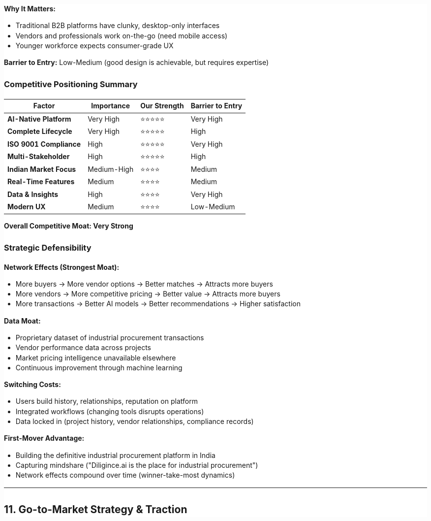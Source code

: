 **Why It Matters:**
- Traditional B2B platforms have clunky, desktop-only interfaces
- Vendors and professionals work on-the-go (need mobile access)
- Younger workforce expects consumer-grade UX

**Barrier to Entry:** Low-Medium (good design is achievable, but requires expertise)

### Competitive Positioning Summary

| Factor | Importance | Our Strength | Barrier to Entry |
|--------|------------|--------------|------------------|
| **AI-Native Platform** | Very High | ⭐⭐⭐⭐⭐ | Very High |
| **Complete Lifecycle** | Very High | ⭐⭐⭐⭐⭐ | High |
| **ISO 9001 Compliance** | High | ⭐⭐⭐⭐⭐ | Very High |
| **Multi-Stakeholder** | High | ⭐⭐⭐⭐⭐ | High |
| **Indian Market Focus** | Medium-High | ⭐⭐⭐⭐ | Medium |
| **Real-Time Features** | Medium | ⭐⭐⭐⭐ | Medium |
| **Data & Insights** | High | ⭐⭐⭐⭐ | Very High |
| **Modern UX** | Medium | ⭐⭐⭐⭐ | Low-Medium |

**Overall Competitive Moat: Very Strong**

### Strategic Defensibility

**Network Effects (Strongest Moat):**
- More buyers → More vendor options → Better matches → Attracts more buyers
- More vendors → More competitive pricing → Better value → Attracts more buyers
- More transactions → Better AI models → Better recommendations → Higher satisfaction

**Data Moat:**
- Proprietary dataset of industrial procurement transactions
- Vendor performance data across projects
- Market pricing intelligence unavailable elsewhere
- Continuous improvement through machine learning

**Switching Costs:**
- Users build history, relationships, reputation on platform
- Integrated workflows (changing tools disrupts operations)
- Data locked in (project history, vendor relationships, compliance records)

**First-Mover Advantage:**
- Building the definitive industrial procurement platform in India
- Capturing mindshare ("Diligince.ai is the place for industrial procurement")
- Network effects compound over time (winner-take-most dynamics)

---

## 11. Go-to-Market Strategy & Traction
